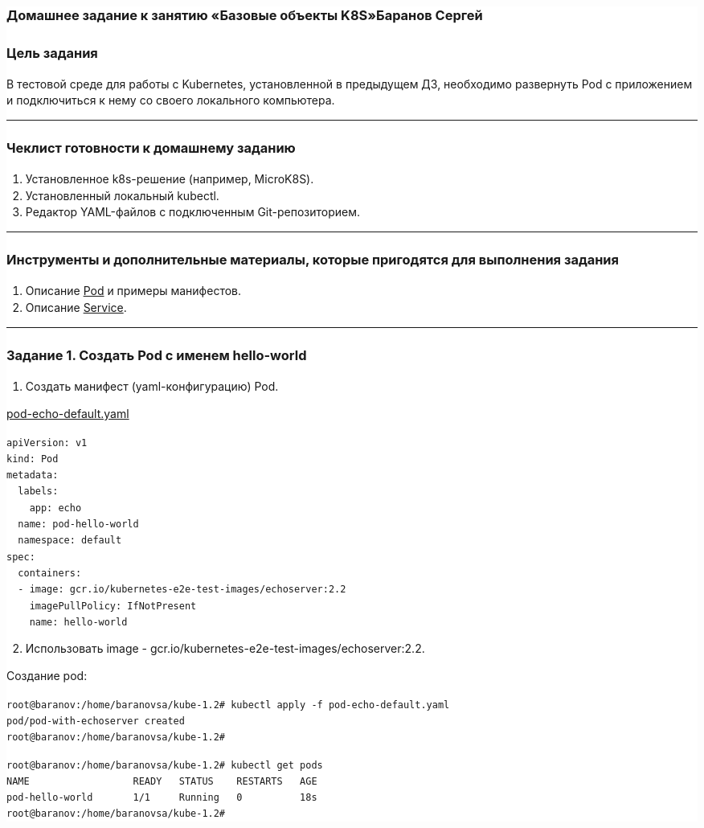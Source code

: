 ### Домашнее задание к занятию «Базовые объекты K8S»Баранов Сергей

### Цель задания

В тестовой среде для работы с Kubernetes, установленной в предыдущем ДЗ, необходимо развернуть Pod с приложением и подключиться к нему со своего локального компьютера. 

------

### Чеклист готовности к домашнему заданию

1. Установленное k8s-решение (например, MicroK8S).
2. Установленный локальный kubectl.
3. Редактор YAML-файлов с подключенным Git-репозиторием.

------

### Инструменты и дополнительные материалы, которые пригодятся для выполнения задания

1. Описание [Pod](https://kubernetes.io/docs/concepts/workloads/pods/) и примеры манифестов.
2. Описание [Service](https://kubernetes.io/docs/concepts/services-networking/service/).

------

### Задание 1. Создать Pod с именем hello-world

1. Создать манифест (yaml-конфигурацию) Pod.

[pod-echo-default.yaml](https://github.com/12sergey12/12.2-Kubernetes_service/blob/main/images/12.2-1.3_curl.png)

```
apiVersion: v1
kind: Pod
metadata:
  labels:
    app: echo
  name: pod-hello-world
  namespace: default
spec:
  containers:
  - image: gcr.io/kubernetes-e2e-test-images/echoserver:2.2
    imagePullPolicy: IfNotPresent
    name: hello-world

```

2. Использовать image - gcr.io/kubernetes-e2e-test-images/echoserver:2.2.

Создание pod:
```
root@baranov:/home/baranovsa/kube-1.2# kubectl apply -f pod-echo-default.yaml
pod/pod-with-echoserver created
root@baranov:/home/baranovsa/kube-1.2#
```
```
root@baranov:/home/baranovsa/kube-1.2# kubectl get pods
NAME                  READY   STATUS    RESTARTS   AGE
pod-hello-world       1/1     Running   0          18s
root@baranov:/home/baranovsa/kube-1.2#

```
